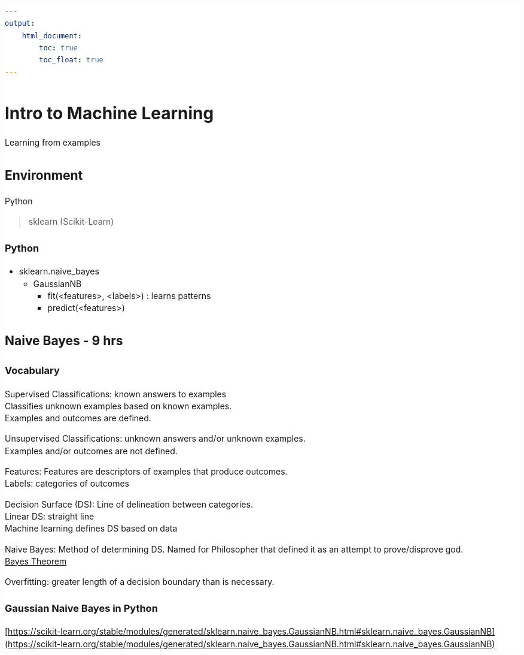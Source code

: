```yaml
---
output:
    html_document:
        toc: true
        toc_float: true
---
```

# Intro to Machine Learning

Learning from examples  

## Environment

Python  
> sklearn (Scikit-Learn)  

### Python

* sklearn.naive_bayes
  * GaussianNB
    * fit(\<features\>, \<labels\>) : learns patterns
    * predict(\<features\>)

## Naive Bayes - 9 hrs

### Vocabulary

Supervised Classifications: known answers to examples  
Classifies unknown examples based on known examples.  
Examples and outcomes are defined.  

Unsupervised Classifications: unknown answers and/or unknown examples.  
Examples and/or outcomes are not defined.  

Features: Features are descriptors of examples that produce outcomes.  
Labels: categories of outcomes  

Decision Surface (DS): Line of delineation between categories.  
Linear DS: straight line  
Machine learning defines DS based on data  

Naive Bayes: Method of determining DS. Named for Philosopher that defined it as an attempt to prove/disprove god.  
[Bayes Theorem](https://en.wikipedia.org/wiki/Bayes%27_theorem)  

Overfitting: greater length of a decision boundary than is necessary.  

### Gaussian Naive Bayes in Python

[https://scikit-learn.org/stable/modules/generated/sklearn.naive_bayes.GaussianNB.html#sklearn.naive_bayes.GaussianNB](https://scikit-learn.org/stable/modules/generated/sklearn.naive_bayes.GaussianNB.html#sklearn.naive_bayes.GaussianNB)
